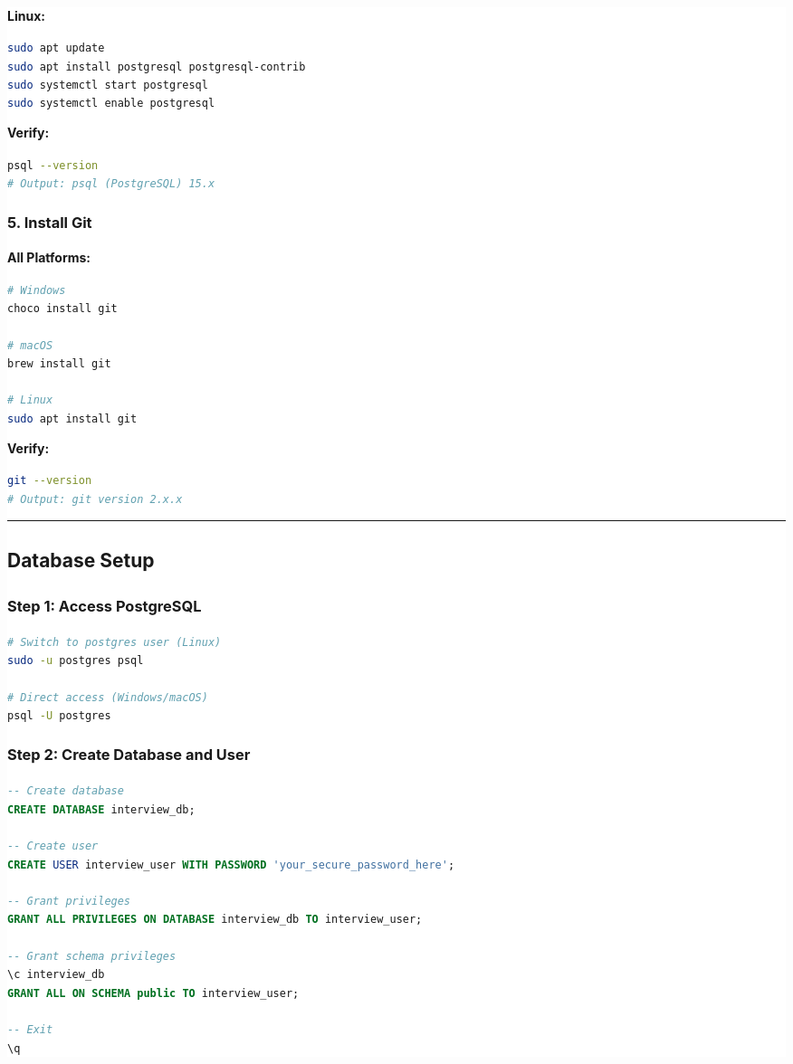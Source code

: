 **Linux:**
```bash
sudo apt update
sudo apt install postgresql postgresql-contrib
sudo systemctl start postgresql
sudo systemctl enable postgresql
```

**Verify:**
```bash
psql --version
# Output: psql (PostgreSQL) 15.x
```

### 5. Install Git

**All Platforms:**
```bash
# Windows
choco install git

# macOS
brew install git

# Linux
sudo apt install git
```

**Verify:**
```bash
git --version
# Output: git version 2.x.x
```

---

## Database Setup

### Step 1: Access PostgreSQL

```bash
# Switch to postgres user (Linux)
sudo -u postgres psql

# Direct access (Windows/macOS)
psql -U postgres
```

### Step 2: Create Database and User

```sql
-- Create database
CREATE DATABASE interview_db;

-- Create user
CREATE USER interview_user WITH PASSWORD 'your_secure_password_here';

-- Grant privileges
GRANT ALL PRIVILEGES ON DATABASE interview_db TO interview_user;

-- Grant schema privileges
\c interview_db
GRANT ALL ON SCHEMA public TO interview_user;

-- Exit
\q
```